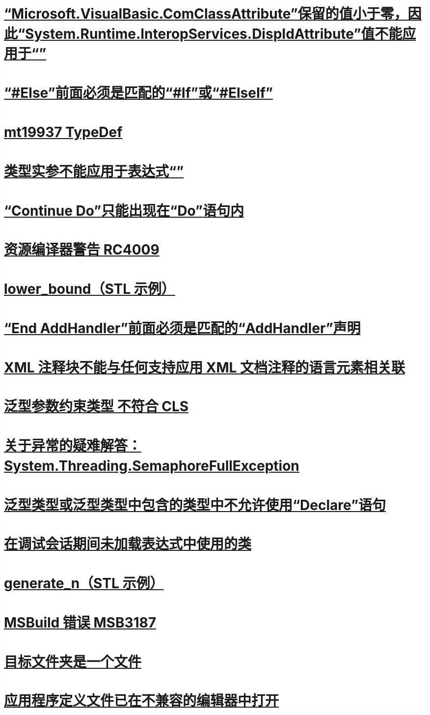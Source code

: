 # [“Microsoft.VisualBasic.ComClassAttribute”保留的值小于零，因此“System.Runtime.InteropServices.DispIdAttribute”值不能应用于“<typename>”](system-runtime-interopservices-dispidattribute-value-cannot-be-applied-to-typename-because-microsoft-visualbasic-comclassattribute-reserves-values-less-than-zero.md)
# [“#Else”前面必须是匹配的“#If”或“#ElseIf”](hash-else-must-be-preceded-by-a-matching-hash-if-or-hash-elseif.md)
# [mt19937 TypeDef](mt19937-typedef.md)
# [类型实参不能应用于表达式“<expression>”](type-arguments-cannot-be-applied-to-the-expression-expression.md)
# [“Continue Do”只能出现在“Do”语句内](continue-do-can-only-appear-inside-a-do-statement.md)
# [资源编译器警告 RC4009](resource-compiler-warning-rc4009.md)
# [lower_bound（STL 示例）](lower-bound-stl-samples.md)
# [“End AddHandler”前面必须是匹配的“AddHandler”声明](end-addhandler-must-be-preceded-by-a-matching-addhandler-declaration.md)
# [XML 注释块不能与任何支持应用 XML 文档注释的语言元素相关联](xml-comment-block-cannot-be-associated-with-any-language-element-that-supports-the-application-of-xml-documentation-comments.md)
# [泛型参数约束类型 <typename> 不符合 CLS](generic-parameter-constraint-type-typename-is-not-cls-compliant.md)
# [关于异常的疑难解答：System.Threading.SemaphoreFullException](troubleshooting-exceptions-system-threading-semaphorefullexception.md)
# [泛型类型或泛型类型中包含的类型中不允许使用“Declare”语句](declare-statements-are-not-allowed-in-generic-types-or-types-contained-in-generic-types.md)
# [在调试会话期间未加载表达式中使用的类](a-class-used-in-the-expression-is-not-loaded-during-debugging-session.md)
# [generate_n（STL 示例）](generate-n-stl-samples.md)
# [MSBuild 错误 MSB3187](msbuild-error-msb3187.md)
# [目标文件夹是一个文件](target-folder-is-a-file.md)
# [应用程序定义文件已在不兼容的编辑器中打开](the-application-definition-file-is-already-opened-in-an-incompatible-editor.md)